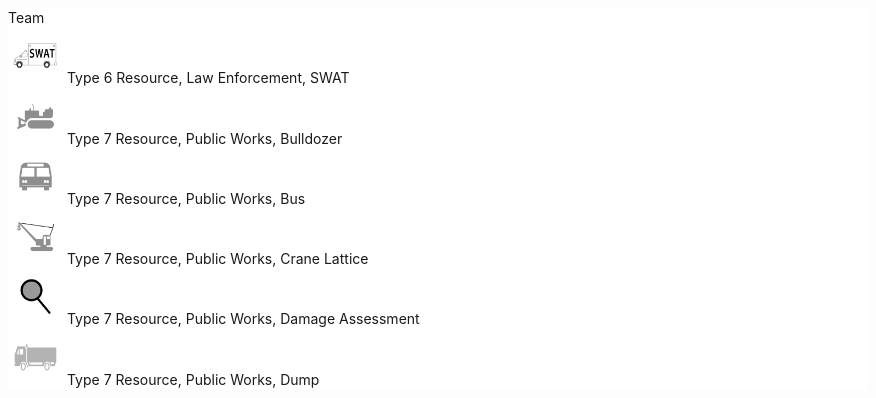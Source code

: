 Team<br><a href='https://github.com/NAPSG/DHS-Symbol-Server/raw/main/dhs-symbol/assets/icons/Resources/Emergency%20Response%20Resources/icon-DABX.svg'><img src='icon-DABX.svg' width='55'></a> Type 6 Resource, Law Enforcement, SWAT<br><a href='https://github.com/NAPSG/DHS-Symbol-Server/raw/main/dhs-symbol/assets/icons/Resources/Emergency%20Response%20Resources/icon-DABY.svg'><img src='icon-DABY.svg' width='55'></a> Type 7 Resource, Public Works, Bulldozer<br><a href='https://github.com/NAPSG/DHS-Symbol-Server/raw/main/dhs-symbol/assets/icons/Resources/Emergency%20Response%20Resources/icon-DABZ.svg'><img src='icon-DABZ.svg' width='55'></a> Type 7 Resource, Public Works, Bus<br><a href='https://github.com/NAPSG/DHS-Symbol-Server/raw/main/dhs-symbol/assets/icons/Resources/Emergency%20Response%20Resources/icon-DACA.svg'><img src='icon-DACA.svg' width='55'></a> Type 7 Resource, Public Works, Crane Lattice<br><a href='https://github.com/NAPSG/DHS-Symbol-Server/raw/main/dhs-symbol/assets/icons/Resources/Emergency%20Response%20Resources/icon-DACB.svg'><img src='icon-DACB.svg' width='55'></a> Type 7 Resource, Public Works, Damage Assessment<br><a href='https://github.com/NAPSG/DHS-Symbol-Server/raw/main/dhs-symbol/assets/icons/Resources/Emergency%20Response%20Resources/icon-DACC.svg'><img src='icon-DACC.svg' width='55'></a> Type 7 Resource, Public Works, Dump